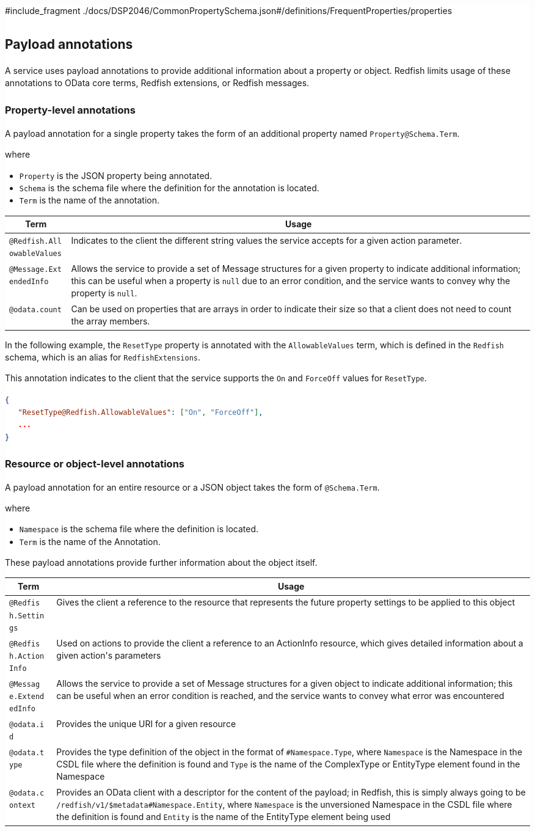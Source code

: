 #include_fragment ./docs/DSP2046/CommonPropertySchema.json#/definitions/FrequentProperties/properties

## Payload annotations

A service uses payload annotations to provide additional information about a property or object. Redfish limits usage of these annotations to OData core terms, Redfish extensions, or Redfish messages.

### Property-level annotations

A payload annotation for a single property takes the form of an additional property named `Property@Schema.Term`.

where

* `Property` is the JSON property being annotated.
* `Schema` is the schema file where the definition for the annotation is located.
* `Term` is the name of the annotation.

| Term                       | Usage |
| ----                       | ----- |
| `@Redfish.AllowableValues` | Indicates to the client the different string values the service accepts for a given action parameter. |
| `@Message.ExtendedInfo`    | Allows the service to provide a set of Message structures for a given property to indicate additional information; this can be useful when a property is `null` due to an error condition, and the service wants to convey why the property is `null`. |
| `@odata.count`             | Can be used on properties that are arrays in order to indicate their size so that a client does not need to count the array members. |

In the following example, the `ResetType` property is annotated with the `AllowableValues` term, which is defined in the `Redfish` schema, which is an alias for `RedfishExtensions`. 

This annotation indicates to the client that the service supports the `On` and `ForceOff` values for `ResetType`.

```json
{
   "ResetType@Redfish.AllowableValues": ["On", "ForceOff"],
   ...
}
```

### Resource or object-level annotations

A payload annotation for an entire resource or a JSON object takes the form of `@Schema.Term`.

where

* `Namespace` is the schema file where the definition is located.
* `Term` is the name of the Annotation.

These payload annotations provide further information about the object itself.

| Term                    | Usage |
| ----                    | ----- |
| `@Redfish.Settings`     | Gives the client a reference to the resource that represents the future property settings to be applied to this object |
| `@Redfish.ActionInfo`   | Used on actions to provide the client a reference to an ActionInfo resource, which gives detailed information about a given action's parameters |
| `@Message.ExtendedInfo` | Allows the service to provide a set of Message structures for a given object to indicate additional information; this can be useful when an error condition is reached, and the service wants to convey what error was encountered |
| `@odata.id`             | Provides the unique URI for a given resource |
| `@odata.type`           | Provides the type definition of the object in the format of `#Namespace.Type`, where `Namespace` is the Namespace in the CSDL file where the definition is found and `Type` is the name of the ComplexType or EntityType element found in the Namespace |
| `@odata.context`        | Provides an OData client with a descriptor for the content of the payload; in Redfish, this is simply always going to be `/redfish/v1/$metadata#Namespace.Entity`, where `Namespace` is the unversioned Namespace in the CSDL file where the definition is found and `Entity` is the name of the EntityType element being used |
